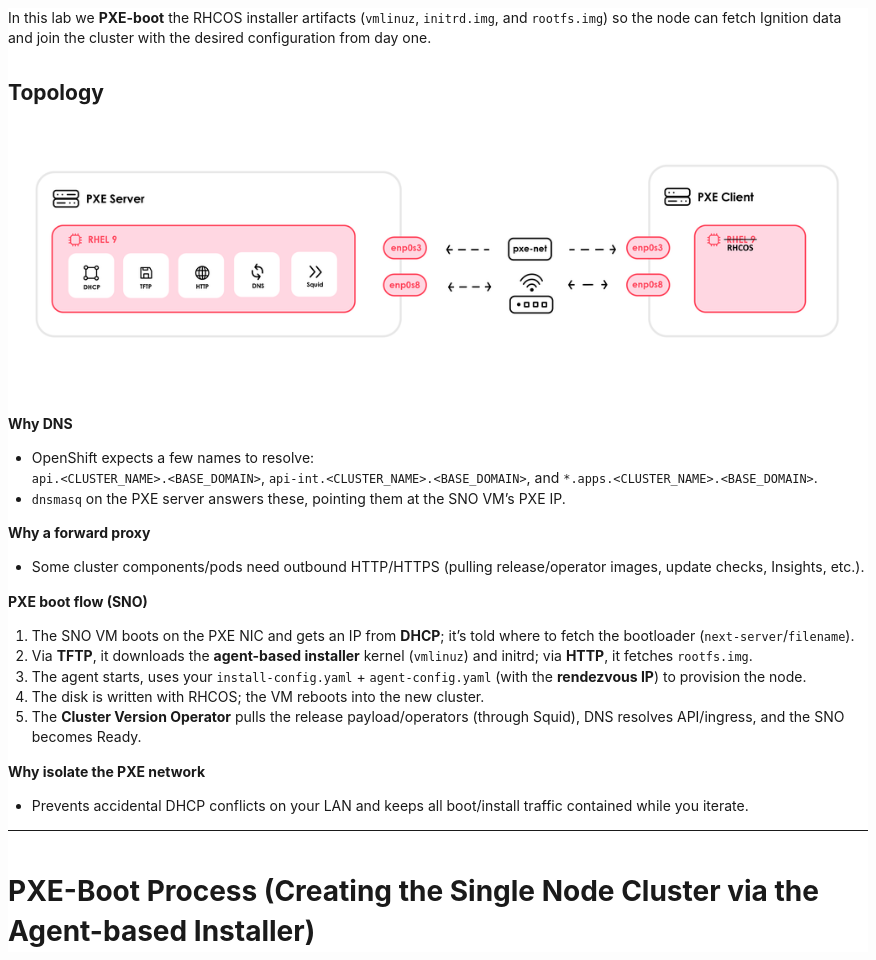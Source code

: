 In this lab we **PXE-boot** the RHCOS installer artifacts (`vmlinuz`, `initrd.img`, and `rootfs.img`) so the node can fetch Ignition data and join the cluster with the desired configuration from day one.

## Topology

![alt text](images/PXE_1.png)

**Why DNS**

- OpenShift expects a few names to resolve:  
  `api.<CLUSTER_NAME>.<BASE_DOMAIN>`, `api-int.<CLUSTER_NAME>.<BASE_DOMAIN>`, and `*.apps.<CLUSTER_NAME>.<BASE_DOMAIN>`.
- `dnsmasq` on the PXE server answers these, pointing them at the SNO VM’s PXE IP.

**Why a forward proxy**

- Some cluster components/pods need outbound HTTP/HTTPS (pulling release/operator images, update checks, Insights, etc.).

**PXE boot flow (SNO)**

1. The SNO VM boots on the PXE NIC and gets an IP from **DHCP**; it’s told where to fetch the bootloader (`next-server`/`filename`).
2. Via **TFTP**, it downloads the **agent-based installer** kernel (`vmlinuz`) and initrd; via **HTTP**, it fetches `rootfs.img`.
3. The agent starts, uses your `install-config.yaml` + `agent-config.yaml` (with the **rendezvous IP**) to provision the node.
4. The disk is written with RHCOS; the VM reboots into the new cluster.
5. The **Cluster Version Operator** pulls the release payload/operators (through Squid), DNS resolves API/ingress, and the SNO becomes Ready.

**Why isolate the PXE network**

- Prevents accidental DHCP conflicts on your LAN and keeps all boot/install traffic contained while you iterate.

---

# PXE-Boot Process (Creating the Single Node Cluster via the Agent-based Installer)
